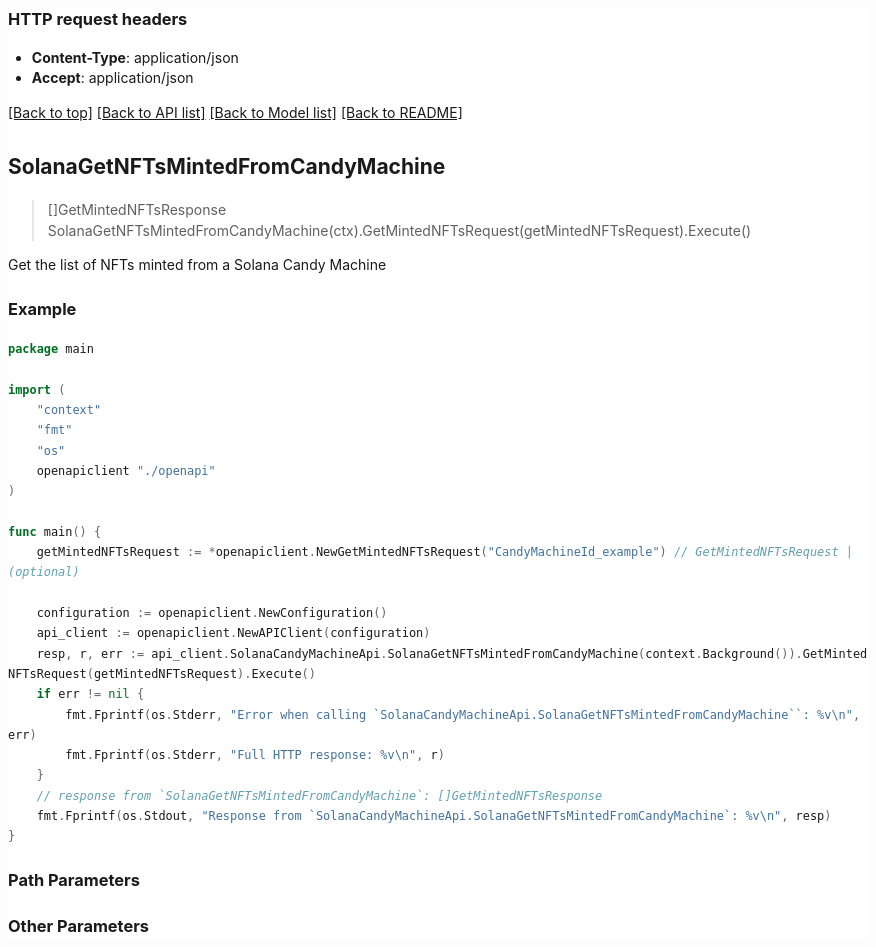 ### HTTP request headers

- **Content-Type**: application/json
- **Accept**: application/json

[[Back to top]](#) [[Back to API list]](../README.md#documentation-for-api-endpoints)
[[Back to Model list]](../README.md#documentation-for-models)
[[Back to README]](../README.md)


## SolanaGetNFTsMintedFromCandyMachine

> []GetMintedNFTsResponse SolanaGetNFTsMintedFromCandyMachine(ctx).GetMintedNFTsRequest(getMintedNFTsRequest).Execute()

Get the list of NFTs minted from a Solana Candy Machine 



### Example

```go
package main

import (
    "context"
    "fmt"
    "os"
    openapiclient "./openapi"
)

func main() {
    getMintedNFTsRequest := *openapiclient.NewGetMintedNFTsRequest("CandyMachineId_example") // GetMintedNFTsRequest |  (optional)

    configuration := openapiclient.NewConfiguration()
    api_client := openapiclient.NewAPIClient(configuration)
    resp, r, err := api_client.SolanaCandyMachineApi.SolanaGetNFTsMintedFromCandyMachine(context.Background()).GetMintedNFTsRequest(getMintedNFTsRequest).Execute()
    if err != nil {
        fmt.Fprintf(os.Stderr, "Error when calling `SolanaCandyMachineApi.SolanaGetNFTsMintedFromCandyMachine``: %v\n", err)
        fmt.Fprintf(os.Stderr, "Full HTTP response: %v\n", r)
    }
    // response from `SolanaGetNFTsMintedFromCandyMachine`: []GetMintedNFTsResponse
    fmt.Fprintf(os.Stdout, "Response from `SolanaCandyMachineApi.SolanaGetNFTsMintedFromCandyMachine`: %v\n", resp)
}
```

### Path Parameters



### Other Parameters
